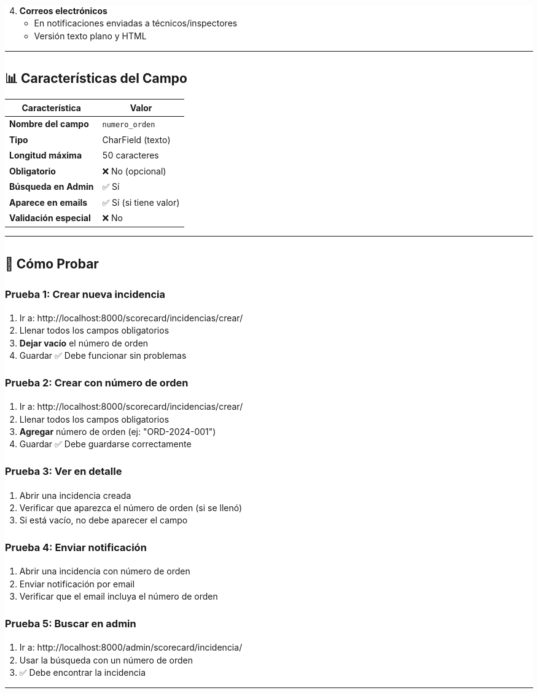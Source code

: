 4. **Correos electrónicos**
   - En notificaciones enviadas a técnicos/inspectores
   - Versión texto plano y HTML

---

## 📊 Características del Campo

| Característica | Valor |
|---------------|-------|
| **Nombre del campo** | `numero_orden` |
| **Tipo** | CharField (texto) |
| **Longitud máxima** | 50 caracteres |
| **Obligatorio** | ❌ No (opcional) |
| **Búsqueda en Admin** | ✅ Sí |
| **Aparece en emails** | ✅ Sí (si tiene valor) |
| **Validación especial** | ❌ No |

---

## 🧪 Cómo Probar

### Prueba 1: Crear nueva incidencia
1. Ir a: http://localhost:8000/scorecard/incidencias/crear/
2. Llenar todos los campos obligatorios
3. **Dejar vacío** el número de orden
4. Guardar ✅ Debe funcionar sin problemas

### Prueba 2: Crear con número de orden
1. Ir a: http://localhost:8000/scorecard/incidencias/crear/
2. Llenar todos los campos obligatorios
3. **Agregar** número de orden (ej: "ORD-2024-001")
4. Guardar ✅ Debe guardarse correctamente

### Prueba 3: Ver en detalle
1. Abrir una incidencia creada
2. Verificar que aparezca el número de orden (si se llenó)
3. Si está vacío, no debe aparecer el campo

### Prueba 4: Enviar notificación
1. Abrir una incidencia con número de orden
2. Enviar notificación por email
3. Verificar que el email incluya el número de orden

### Prueba 5: Buscar en admin
1. Ir a: http://localhost:8000/admin/scorecard/incidencia/
2. Usar la búsqueda con un número de orden
3. ✅ Debe encontrar la incidencia

---